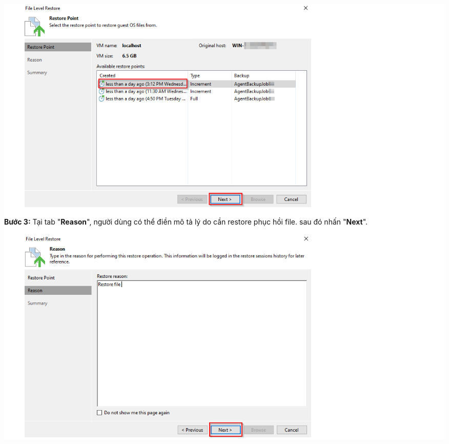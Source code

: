 <figure><img src="../../.gitbook/assets/image (34).png" alt="" width="559"><figcaption></figcaption></figure>

**Bước 3:** Tại tab "**Reason**", người dùng có thể điền mô tả lý do cần restore phục hồi file. sau đó nhấn "**Next**".

<figure><img src="../../.gitbook/assets/image (35).png" alt="" width="559"><figcaption></figcaption></figure>
